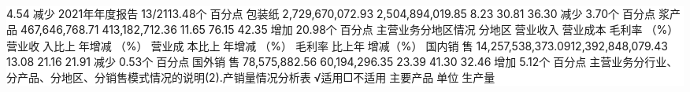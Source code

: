 4.54
减少
2021年年度报告
13/2113.48个
百分点
包装纸
2,729,670,072.93
2,504,894,019.85
8.23
30.81
36.30
减少
3.70个
百分点
浆产品
467,646,768.71
413,182,712.36
11.65
76.15
42.35
增加
20.98个
百分点
主营业务分地区情况
分地区
营业收入
营业成本
毛利率
（%）
营业收
入比上
年增减
（%）
营业成
本比上
年增减
（%）
毛利率
比上年
增减（%）
国内销
售
14,257,538,373.0912,392,848,079.43
13.08
21.16
21.91
减少
0.53个
百分点
国外销
售
78,575,882.56
60,194,296.35
23.39
41.30
32.46
增加
5.12个
百分点
主营业务分行业、分产品、分地区、分销售模式情况的说明(2).产销量情况分析表
√适用□不适用
主要产品
单位
生产量